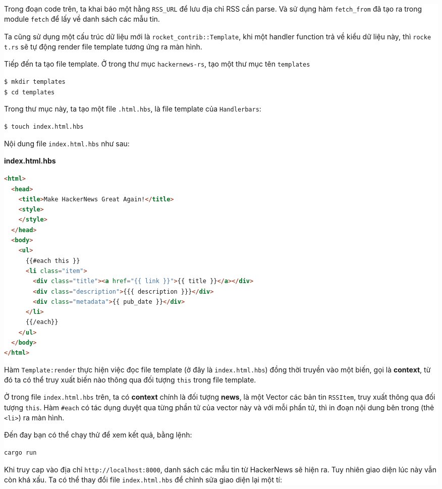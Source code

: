 Trong đoạn code trên, ta khai báo một hằng `RSS_URL` để lưu địa chỉ RSS cần parse. Và sử dụng hàm `fetch_from` đã tạo ra trong module `fetch` để lấy về danh sách các mẫu tin.

Ta cũng sử dụng một cấu trúc dữ liệu mới là `rocket_contrib::Template`, khi một handler function trả về kiểu dữ liệu này, thì `rocket.rs` sẽ tự động render file template tương ứng ra màn hình.

Tiếp đến ta tạo file template. Ở trong thư mục `hackernews-rs`, tạo một thư mục tên `templates`

```
$ mkdir templates
$ cd templates
```

Trong thư mục này, ta tạo một file `.html.hbs`, là file template của `Handlerbars`:

```
$ touch index.html.hbs
```

Nội dung file `index.html.hbs` như sau:

**index.html.hbs**
```html
<html>
  <head>
    <title>Make HackerNews Great Again!</title>
    <style>
    </style>
  </head>
  <body>
    <ul>
      {{#each this }}
      <li class="item">
        <div class="title"><a href="{{ link }}">{{ title }}</a></div>
        <div class="description">{{{ description }}}</div>
        <div class="metadata">{{ pub_date }}</div>
      </li>
      {{/each}}
    </ul>
  </body>
</html>
```

Hàm `Template:render` thực hiện việc đọc file template (ở đây là `index.html.hbs`) đồng thời truyền vào một biến, gọi là **context**, từ đó ta có thể truy xuất biến nào thông qua đối tượng `this` trong file template.

Ở trong file `index.html.hbs` trên, ta có **context** chính là đối tượng **news**, là một Vector các bản tin `RSSItem`, truy xuất thông qua đối tượng `this`. Hàm `#each` có tác dụng duyệt qua từng phần tử của vector này và với mỗi phần tử, thì in đoạn nội dung bên trong (thẻ `<li>`) ra màn hình.

Đến đay bạn có thể chạy thử để xem kết quả, bằng lệnh:

```
cargo run
```

Khi truy cap vào địa chỉ `http://localhost:8000`, danh sách các mẫu tin từ HackerNews sẽ hiện ra. Tuy nhiên giao diện lúc này vẫn còn khá xấu. Ta có thể thay đổi file `index.html.hbs` để chỉnh sửa giao diện lại một tí:
